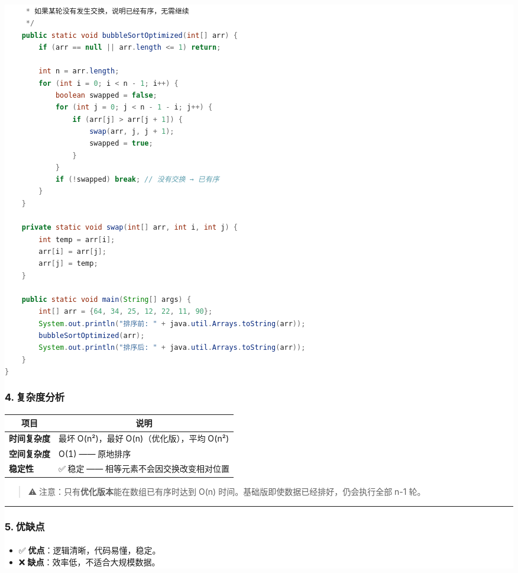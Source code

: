 ```java
     * 如果某轮没有发生交换，说明已经有序，无需继续
     */
    public static void bubbleSortOptimized(int[] arr) {
        if (arr == null || arr.length <= 1) return;
        
        int n = arr.length;
        for (int i = 0; i < n - 1; i++) {
            boolean swapped = false;
            for (int j = 0; j < n - 1 - i; j++) {
                if (arr[j] > arr[j + 1]) {
                    swap(arr, j, j + 1);
                    swapped = true;
                }
            }
            if (!swapped) break; // 没有交换 → 已有序
        }
    }

    private static void swap(int[] arr, int i, int j) {
        int temp = arr[i];
        arr[i] = arr[j];
        arr[j] = temp;
    }

    public static void main(String[] args) {
        int[] arr = {64, 34, 25, 12, 22, 11, 90};
        System.out.println("排序前: " + java.util.Arrays.toString(arr));
        bubbleSortOptimized(arr);
        System.out.println("排序后: " + java.util.Arrays.toString(arr));
    }
}
```

### 4. 复杂度分析

| 项目           | 说明                                        |
| -------------- | ------------------------------------------- |
| **时间复杂度** | 最坏 O(n²)，最好 O(n)（优化版），平均 O(n²) |
| **空间复杂度** | O(1) —— 原地排序                            |
| **稳定性**     | ✅ 稳定 —— 相等元素不会因交换改变相对位置    |

> ⚠️ 注意：只有**优化版本**能在数组已有序时达到 O(n) 时间。基础版即使数据已经排好，仍会执行全部 n-1 轮。

---

### 5. 优缺点

- ✅ **优点**：逻辑清晰，代码易懂，稳定。
- ❌ **缺点**：效率低，不适合大规模数据。
